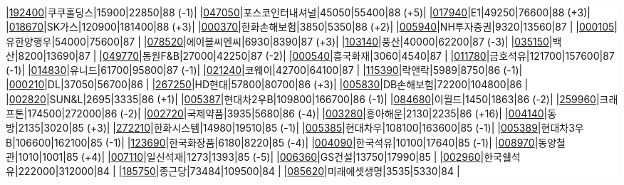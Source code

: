 |[192400](https://finance.daum.net/quotes/A192400)|쿠쿠홀딩스|15900|22850|88 (-1)|
|[047050](https://finance.daum.net/quotes/A047050)|포스코인터내셔널|45050|55400|88 (+5)|
|[017940](https://finance.daum.net/quotes/A017940)|E1|49250|76600|88 (+3)|
|[018670](https://finance.daum.net/quotes/A018670)|SK가스|120900|181400|88 (+3)|
|[000370](https://finance.daum.net/quotes/A000370)|한화손해보험|3850|5350|88 (+2)|
|[005940](https://finance.daum.net/quotes/A005940)|NH투자증권|9320|13560|87 |
|[000105](https://finance.daum.net/quotes/A000105)|유한양행우|54000|75600|87 |
|[078520](https://finance.daum.net/quotes/A078520)|에이블씨엔씨|6930|8390|87 (+3)|
|[103140](https://finance.daum.net/quotes/A103140)|풍산|40000|62200|87 (-3)|
|[035150](https://finance.daum.net/quotes/A035150)|백산|8200|13690|87 |
|[049770](https://finance.daum.net/quotes/A049770)|동원F&B|27000|42250|87 (-2)|
|[000540](https://finance.daum.net/quotes/A000540)|흥국화재|3060|4540|87 |
|[011780](https://finance.daum.net/quotes/A011780)|금호석유|121700|157600|87 (-1)|
|[014830](https://finance.daum.net/quotes/A014830)|유니드|61700|95800|87 (-1)|
|[021240](https://finance.daum.net/quotes/A021240)|코웨이|42700|64100|87 |
|[115390](https://finance.daum.net/quotes/A115390)|락앤락|5989|8750|86 (-1)|
|[000210](https://finance.daum.net/quotes/A000210)|DL|37050|56700|86 |
|[267250](https://finance.daum.net/quotes/A267250)|HD현대|57800|80700|86 (+3)|
|[005830](https://finance.daum.net/quotes/A005830)|DB손해보험|72200|104800|86 |
|[002820](https://finance.daum.net/quotes/A002820)|SUN&L|2695|3335|86 (+1)|
|[005387](https://finance.daum.net/quotes/A005387)|현대차2우B|109800|166700|86 (-1)|
|[084680](https://finance.daum.net/quotes/A084680)|이월드|1450|1863|86 (-2)|
|[259960](https://finance.daum.net/quotes/A259960)|크래프톤|174500|272000|86 (-2)|
|[002720](https://finance.daum.net/quotes/A002720)|국제약품|3935|5680|86 (-4)|
|[003280](https://finance.daum.net/quotes/A003280)|흥아해운|2130|2235|86 (+16)|
|[004140](https://finance.daum.net/quotes/A004140)|동방|2135|3020|85 (+3)|
|[272210](https://finance.daum.net/quotes/A272210)|한화시스템|14980|19510|85 (-1)|
|[005385](https://finance.daum.net/quotes/A005385)|현대차우|108100|163600|85 (-1)|
|[005389](https://finance.daum.net/quotes/A005389)|현대차3우B|106600|162100|85 (-1)|
|[123690](https://finance.daum.net/quotes/A123690)|한국화장품|6180|8220|85 (-4)|
|[004090](https://finance.daum.net/quotes/A004090)|한국석유|10100|17640|85 (-1)|
|[008970](https://finance.daum.net/quotes/A008970)|동양철관|1010|1001|85 (+4)|
|[007110](https://finance.daum.net/quotes/A007110)|일신석재|1273|1393|85 (-5)|
|[006360](https://finance.daum.net/quotes/A006360)|GS건설|13750|17990|85 |
|[002960](https://finance.daum.net/quotes/A002960)|한국쉘석유|222000|312000|84 |
|[185750](https://finance.daum.net/quotes/A185750)|종근당|73484|109500|84 |
|[085620](https://finance.daum.net/quotes/A085620)|미래에셋생명|3535|5330|84 |